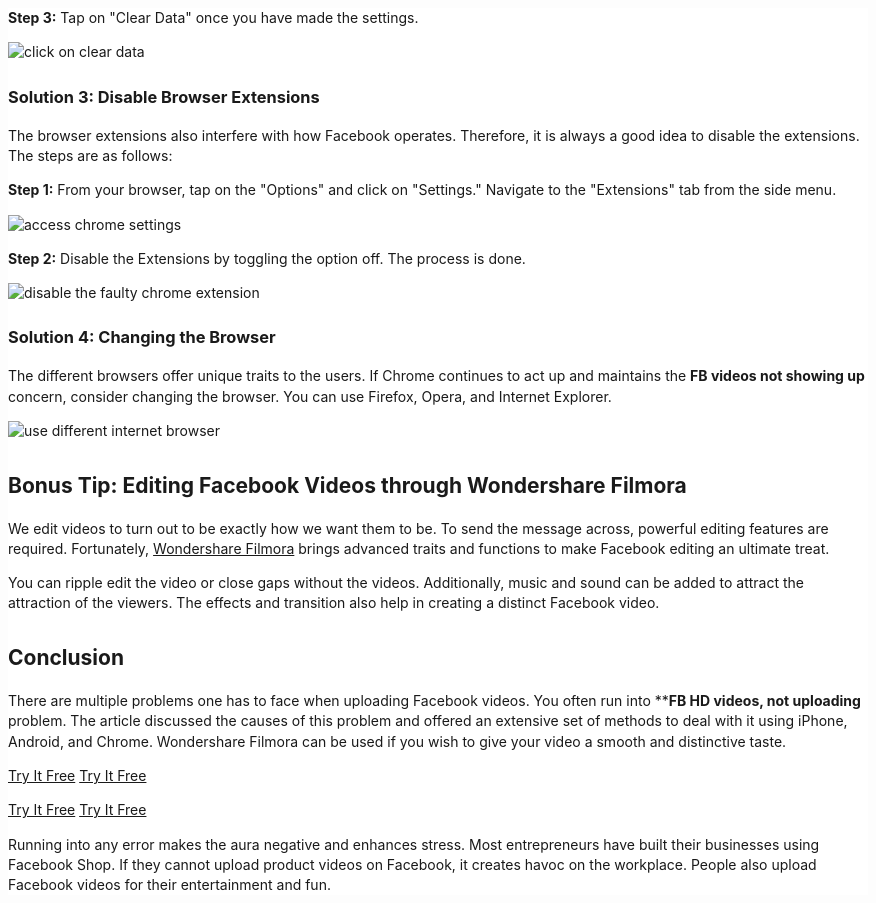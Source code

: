 **Step 3:** Tap on "Clear Data" once you have made the settings.

![click on clear data](https://images.wondershare.com/filmora/article-images/2021/posted-facebook-videos-not-showing-up-9.jpg)

### Solution 3: Disable Browser Extensions

The browser extensions also interfere with how Facebook operates. Therefore, it is always a good idea to disable the extensions. The steps are as follows:

**Step 1:** From your browser, tap on the "Options" and click on "Settings." Navigate to the "Extensions" tab from the side menu.

![access chrome settings](https://images.wondershare.com/filmora/article-images/2021/posted-facebook-videos-not-showing-up-10.jpg)

**Step 2:** Disable the Extensions by toggling the option off. The process is done.

![disable the faulty chrome extension](https://images.wondershare.com/filmora/article-images/2021/posted-facebook-videos-not-showing-up-11.jpg)

### Solution 4: Changing the Browser

The different browsers offer unique traits to the users. If Chrome continues to act up and maintains the **FB videos not showing up** concern, consider changing the browser. You can use Firefox, Opera, and Internet Explorer.

![use different internet browser](https://images.wondershare.com/filmora/article-images/2021/posted-facebook-videos-not-showing-up-12.jpg)

## Bonus Tip: Editing Facebook Videos through Wondershare Filmora

We edit videos to turn out to be exactly how we want them to be. To send the message across, powerful editing features are required. Fortunately, [Wondershare Filmora](https://tools.techidaily.com/wondershare/filmora/download/) brings advanced traits and functions to make Facebook editing an ultimate treat.

You can ripple edit the video or close gaps without the videos. Additionally, music and sound can be added to attract the attraction of the viewers. The effects and transition also help in creating a distinct Facebook video.

## Conclusion

There are multiple problems one has to face when uploading Facebook videos. You often run into ****FB HD videos, not uploading** problem. The article discussed the causes of this problem and offered an extensive set of methods to deal with it using iPhone, Android, and Chrome. Wondershare Filmora can be used if you wish to give your video a smooth and distinctive taste.

[Try It Free](https://tools.techidaily.com/wondershare/filmora/download/) [Try It Free](https://tools.techidaily.com/wondershare/filmora/download/)

[Try It Free](https://tools.techidaily.com/wondershare/filmora/download/) [Try It Free](https://tools.techidaily.com/wondershare/filmora/download/)

Running into any error makes the aura negative and enhances stress. Most entrepreneurs have built their businesses using Facebook Shop. If they cannot upload product videos on Facebook, it creates havoc on the workplace. People also upload Facebook videos for their entertainment and fun.
